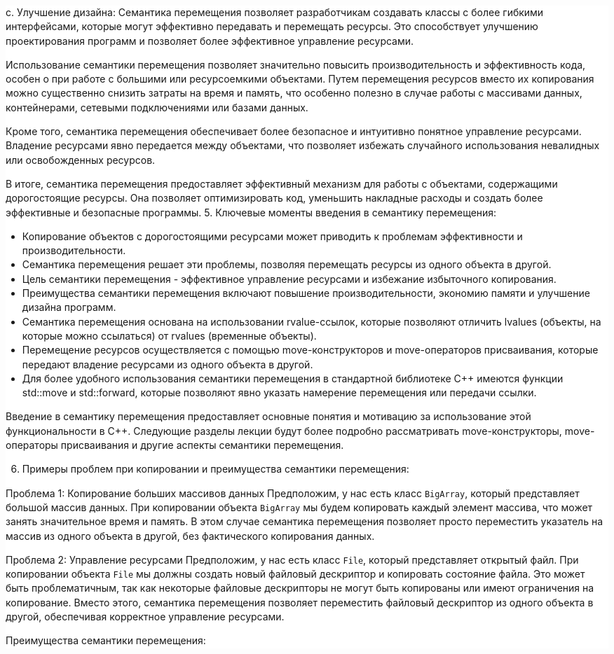    c. Улучшение дизайна: Семантика перемещения позволяет разработчикам создавать классы с более гибкими интерфейсами, которые могут эффективно передавать и перемещать ресурсы. Это способствует улучшению проектирования программ и позволяет более эффективное управление ресурсами.

Использование семантики перемещения позволяет значительно повысить производительность и эффективность кода, особен
о при работе с большими или ресурсоемкими объектами. Путем перемещения ресурсов вместо их копирования можно существенно снизить затраты на время и память, что особенно полезно в случае работы с массивами данных, контейнерами, сетевыми подключениями или базами данных.

Кроме того, семантика перемещения обеспечивает более безопасное и интуитивно понятное управление ресурсами. Владение ресурсами явно передается между объектами, что позволяет избежать случайного использования невалидных или освобожденных ресурсов.

В итоге, семантика перемещения предоставляет эффективный механизм для работы с объектами, содержащими дорогостоящие ресурсы. Она позволяет оптимизировать код, уменьшить накладные расходы и создать более эффективные и безопасные программы.
5. Ключевые моменты введения в семантику перемещения:

- Копирование объектов с дорогостоящими ресурсами может приводить к проблемам эффективности и производительности.
- Семантика перемещения решает эти проблемы, позволяя перемещать ресурсы из одного объекта в другой.
- Цель семантики перемещения - эффективное управление ресурсами и избежание избыточного копирования.
- Преимущества семантики перемещения включают повышение производительности, экономию памяти и улучшение дизайна программ.
- Семантика перемещения основана на использовании rvalue-ссылок, которые позволяют отличить lvalues (объекты, на которые можно ссылаться) от rvalues (временные объекты).
- Перемещение ресурсов осуществляется с помощью move-конструкторов и move-операторов присваивания, которые передают владение ресурсами из одного объекта в другой.
- Для более удобного использования семантики перемещения в стандартной библиотеке C++ имеются функции std::move и std::forward, которые позволяют явно указать намерение перемещения или передачи ссылки.

Введение в семантику перемещения предоставляет основные понятия и мотивацию за использование этой функциональности в C++. Следующие разделы лекции будут более подробно рассматривать move-конструкторы, move-операторы присваивания и другие аспекты семантики перемещения.

6. Примеры проблем при копировании и преимущества семантики перемещения:

Проблема 1: Копирование больших массивов данных
Предположим, у нас есть класс `BigArray`, который представляет большой массив данных. При копировании объекта `BigArray` мы будем копировать каждый элемент массива, что может занять значительное время и память. В этом случае семантика перемещения позволяет просто переместить указатель на массив из одного объекта в другой, без фактического копирования данных.

Проблема 2: Управление ресурсами
Предположим, у нас есть класс `File`, который представляет открытый файл. При копировании объекта `File` мы должны создать новый файловый дескриптор и копировать состояние файла. Это может быть проблематичным, так как некоторые файловые дескрипторы не могут быть копированы или имеют ограничения на копирование. Вместо этого, семантика перемещения позволяет переместить файловый дескриптор из одного объекта в другой, обеспечивая корректное управление ресурсами.

Преимущества семантики перемещения:
